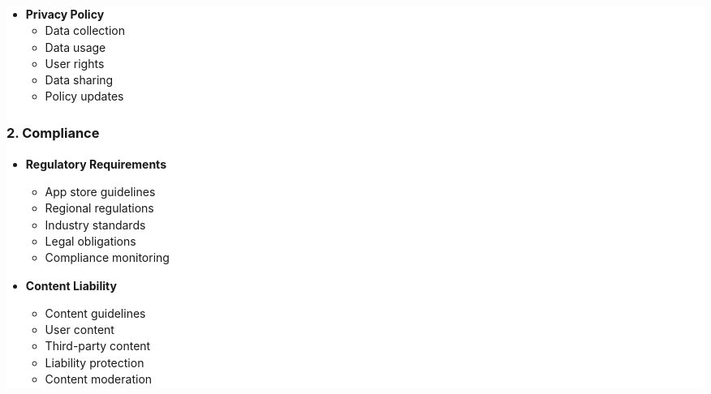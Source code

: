 - **Privacy Policy**
  - Data collection
  - Data usage
  - User rights
  - Data sharing
  - Policy updates

### 2. Compliance
- **Regulatory Requirements**
  - App store guidelines
  - Regional regulations
  - Industry standards
  - Legal obligations
  - Compliance monitoring

- **Content Liability**
  - Content guidelines
  - User content
  - Third-party content
  - Liability protection
  - Content moderation 